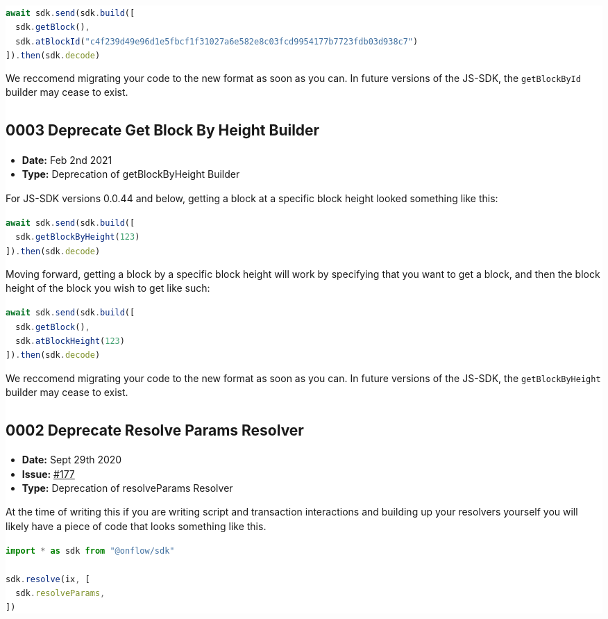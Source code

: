 ```javascript
await sdk.send(sdk.build([
  sdk.getBlock(),
  sdk.atBlockId("c4f239d49e96d1e5fbcf1f31027a6e582e8c03fcd9954177b7723fdb03d938c7")
]).then(sdk.decode)
```

We reccomend migrating your code to the new format as soon as you can. In future versions of the JS-SDK, the `getBlockById` builder
may cease to exist.

## 0003 Deprecate Get Block By Height Builder

- **Date:** Feb 2nd 2021
- **Type:** Deprecation of getBlockByHeight Builder

For JS-SDK versions 0.0.44 and below, getting a block at a specific block height looked something like this:

```javascript
await sdk.send(sdk.build([
  sdk.getBlockByHeight(123)
]).then(sdk.decode)
```

Moving forward, getting a block by a specific block height will work by specifying that you want to get a block, and then the block height
of the block you wish to get like such:

```javascript
await sdk.send(sdk.build([
  sdk.getBlock(),
  sdk.atBlockHeight(123)
]).then(sdk.decode)
```

We reccomend migrating your code to the new format as soon as you can. In future versions of the JS-SDK, the `getBlockByHeight` builder
may cease to exist.

## 0002 Deprecate Resolve Params Resolver

- **Date:** Sept 29th 2020
- **Issue:** [#177](https://github.com/onflow/flow-js-sdk/issues/177)
- **Type:** Deprecation of resolveParams Resolver

At the time of writing this if you are writing script and transaction interactions and building up your resolvers yourself you will likely have a piece of code that looks something like this.

```javascript
import * as sdk from "@onflow/sdk"

sdk.resolve(ix, [
  sdk.resolveParams,
])
```
